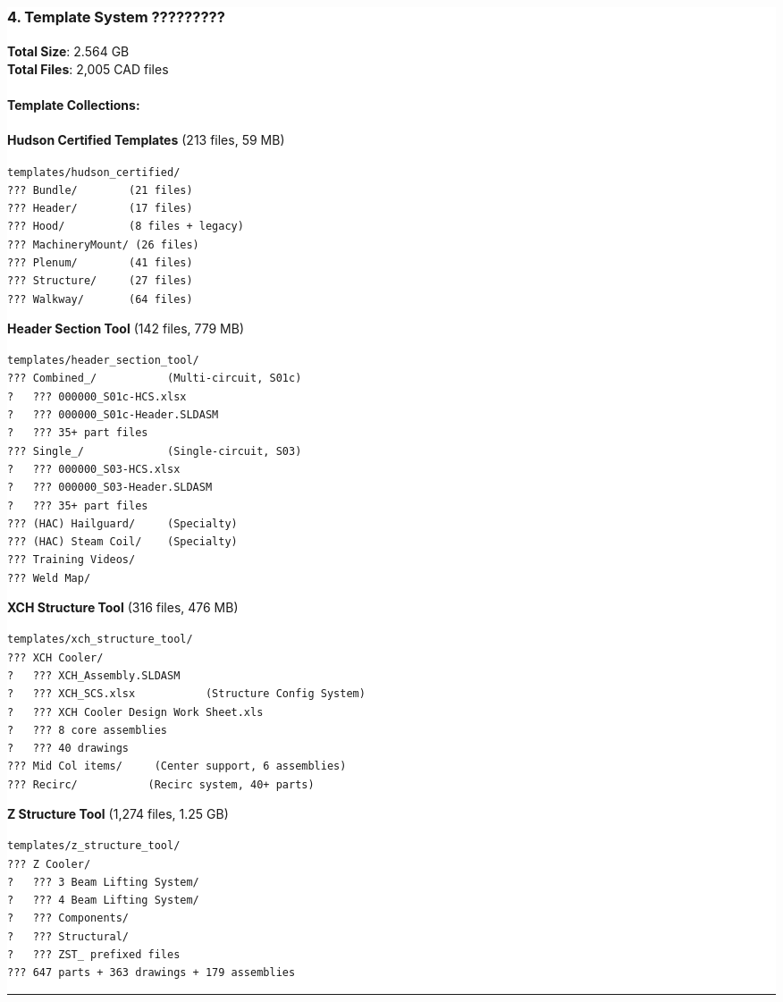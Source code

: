 
### **4. Template System** ?????????

**Total Size**: 2.564 GB  
**Total Files**: 2,005 CAD files

#### Template Collections:

**Hudson Certified Templates** (213 files, 59 MB)
```
templates/hudson_certified/
??? Bundle/        (21 files)
??? Header/        (17 files)
??? Hood/          (8 files + legacy)
??? MachineryMount/ (26 files)
??? Plenum/        (41 files)
??? Structure/     (27 files)
??? Walkway/       (64 files)
```

**Header Section Tool** (142 files, 779 MB)
```
templates/header_section_tool/
??? Combined_/           (Multi-circuit, S01c)
?   ??? 000000_S01c-HCS.xlsx
?   ??? 000000_S01c-Header.SLDASM
?   ??? 35+ part files
??? Single_/             (Single-circuit, S03)
?   ??? 000000_S03-HCS.xlsx
?   ??? 000000_S03-Header.SLDASM
?   ??? 35+ part files
??? (HAC) Hailguard/     (Specialty)
??? (HAC) Steam Coil/    (Specialty)
??? Training Videos/
??? Weld Map/
```

**XCH Structure Tool** (316 files, 476 MB)
```
templates/xch_structure_tool/
??? XCH Cooler/
?   ??? XCH_Assembly.SLDASM
?   ??? XCH_SCS.xlsx           (Structure Config System)
?   ??? XCH Cooler Design Work Sheet.xls
?   ??? 8 core assemblies
?   ??? 40 drawings
??? Mid Col items/     (Center support, 6 assemblies)
??? Recirc/           (Recirc system, 40+ parts)
```

**Z Structure Tool** (1,274 files, 1.25 GB)
```
templates/z_structure_tool/
??? Z Cooler/
?   ??? 3 Beam Lifting System/
?   ??? 4 Beam Lifting System/
?   ??? Components/
?   ??? Structural/
?   ??? ZST_ prefixed files
??? 647 parts + 363 drawings + 179 assemblies
```

---